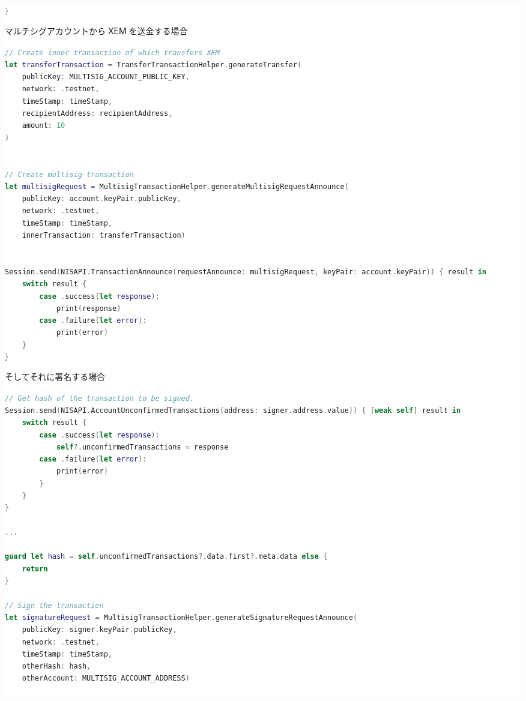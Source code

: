 ```swift
}
```


マルチシグアカウントから XEM を送金する場合

```swift
// Create inner transaction of which transfers XEM
let transferTransaction = TransferTransactionHelper.generateTransfer(
    publicKey: MULTISIG_ACCOUNT_PUBLIC_KEY,
    network: .testnet,
    timeStamp: timeStamp,
    recipientAddress: recipientAddress,
    amount: 10
)
        
    
// Create multisig transaction
let multisigRequest = MultisigTransactionHelper.generateMultisigRequestAnnounce(
    publicKey: account.keyPair.publicKey,
    network: .testnet,
    timeStamp: timeStamp,
    innerTransaction: transferTransaction)


Session.send(NISAPI.TransactionAnnounce(requestAnnounce: multisigRequest, keyPair: account.keyPair)) { result in
    switch result {
        case .success(let response):
            print(response)
        case .failure(let error):
            print(error)
    }
}
```

そしてそれに署名する場合

```swift
// Get hash of the transaction to be signed.
Session.send(NISAPI.AccountUnconfirmedTransactions(address: signer.address.value)) { [weak self] result in
    switch result {
        case .success(let response):
            self?.unconfirmedTransactions = response
        case .failure(let error):
            print(error)
        }
    }
}

...
        
guard let hash = self.unconfirmedTransactions?.data.first?.meta.data else {
    return
}
    
// Sign the transaction
let signatureRequest = MultisigTransactionHelper.generateSignatureRequestAnnounce(
    publicKey: signer.keyPair.publicKey,
    network: .testnet,
    timeStamp: timeStamp,
    otherHash: hash,
    otherAccount: MULTISIG_ACCOUNT_ADDRESS)
    

```
